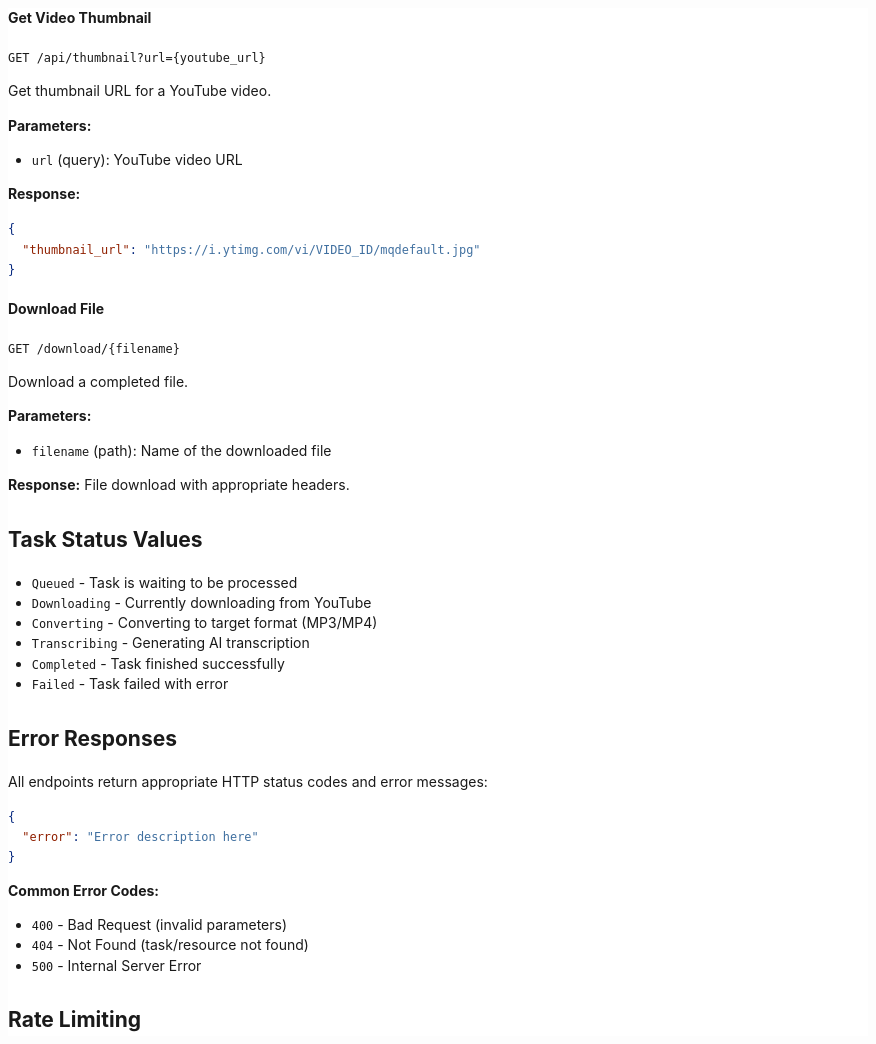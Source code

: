 #### Get Video Thumbnail
```http
GET /api/thumbnail?url={youtube_url}
```

Get thumbnail URL for a YouTube video.

**Parameters:**
- `url` (query): YouTube video URL

**Response:**
```json
{
  "thumbnail_url": "https://i.ytimg.com/vi/VIDEO_ID/mqdefault.jpg"
}
```

#### Download File
```http
GET /download/{filename}
```

Download a completed file.

**Parameters:**
- `filename` (path): Name of the downloaded file

**Response:**
File download with appropriate headers.

## Task Status Values

- `Queued` - Task is waiting to be processed
- `Downloading` - Currently downloading from YouTube
- `Converting` - Converting to target format (MP3/MP4)
- `Transcribing` - Generating AI transcription
- `Completed` - Task finished successfully
- `Failed` - Task failed with error

## Error Responses

All endpoints return appropriate HTTP status codes and error messages:

```json
{
  "error": "Error description here"
}
```

**Common Error Codes:**
- `400` - Bad Request (invalid parameters)
- `404` - Not Found (task/resource not found)
- `500` - Internal Server Error

## Rate Limiting
